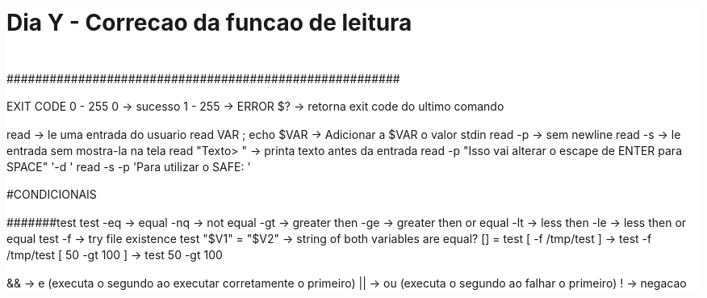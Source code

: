 #	Dia Y - Correcao da funcao de leitura
#
#######################################################


EXIT CODE
0 - 255
0 -> sucesso
1 - 255 -> ERROR
$? -> retorna exit code do ultimo comando









read -> le uma entrada do usuario
read VAR ; echo $VAR -> Adicionar a $VAR o valor stdin
read -p -> sem newline
read -s -> le entrada sem mostra-la na tela
read "Texto> " -> printa texto antes da entrada
read -p "Isso vai alterar o escape de ENTER para SPACE" '-d '
read -s -p 'Para utilizar o SAFE: '















#CONDICIONAIS

#######test
test
-eq -> equal
-nq -> not equal
-gt -> greater then
-ge -> greater then or equal
-lt -> less then
-le -> less then or equal
test -f -> try file existence
test "$V1" = "$V2" -> string of both variables are equal?
[] = test
[ -f /tmp/test ] -> test -f /tmp/test
[ 50 -gt 100 ] -> test 50 -gt 100

&& -> e (executa o segundo ao executar corretamente o primeiro)
|| -> ou (executa o segundo ao falhar o primeiro)
! -> negacao

